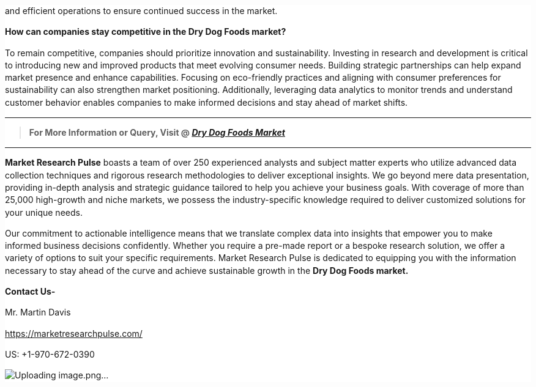 and efficient operations to ensure continued success in the market.</p><p><strong>How can companies stay competitive in the Dry Dog Foods market?</strong></p><p>To remain competitive, companies should prioritize innovation and sustainability. Investing in research and development is critical to introducing new and improved products that meet evolving consumer needs. Building strategic partnerships can help expand market presence and enhance capabilities. Focusing on eco-friendly practices and aligning with consumer preferences for sustainability can also strengthen market positioning. Additionally, leveraging data analytics to monitor trends and understand customer behavior enables companies to make informed decisions and stay ahead of market shifts.</p><hr /><blockquote><p><strong>For More Information or Query, Visit @&nbsp;<em><a href="https://marketresearchpulse.com/report/51498/dry-dog-foods-market?utm_source=Linkedin&utm_medium=0116">Dry Dog Foods Market</a></em></strong></p></blockquote><hr /><p><strong>Market Research Pulse</strong> boasts a team of over 250 experienced analysts and subject matter experts who utilize advanced data collection techniques and rigorous research methodologies to deliver exceptional insights. We go beyond mere data presentation, providing in-depth analysis and strategic guidance tailored to help you achieve your business goals. With coverage of more than 25,000 high-growth and niche markets, we possess the industry-specific knowledge required to deliver customized solutions for your unique needs.</p><p>Our commitment to actionable intelligence means that we translate complex data into insights that empower you to make informed business decisions confidently. Whether you require a pre-made report or a bespoke research solution, we offer a variety of options to suit your specific requirements. Market Research Pulse is dedicated to equipping you with the information necessary to stay ahead of the curve and achieve sustainable growth in the <strong>Dry Dog Foods market.</strong></p><p><strong>Contact Us-</strong></p><p>Mr. Martin Davis</p><p>https://marketresearchpulse.com/</p><p>US: +1-970-672-0390</p>
![Uploading image.png…]()
